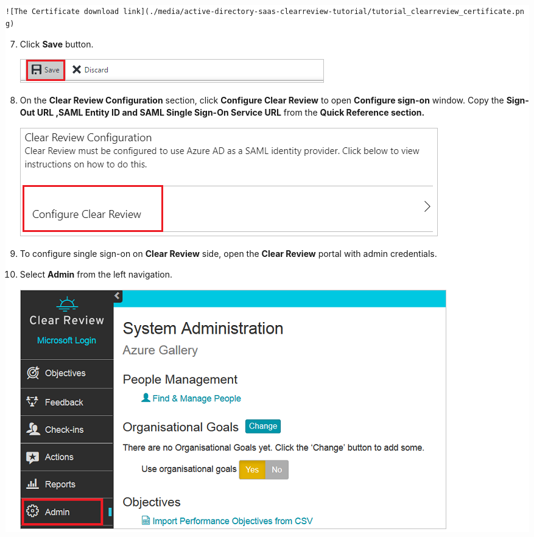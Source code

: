 	![The Certificate download link](./media/active-directory-saas-clearreview-tutorial/tutorial_clearreview_certificate.png)

7. Click **Save** button.

	![Configure Single Sign-On Save button](./media/active-directory-saas-clearreview-tutorial/tutorial_general_400.png)

8. On the **Clear Review Configuration** section, click **Configure Clear Review** to open **Configure sign-on** window. Copy the **Sign-Out URL ,SAML Entity ID and SAML Single Sign-On Service URL** from the **Quick Reference section.**

	![Clear Review Configuration](./media/active-directory-saas-clearreview-tutorial/tutorial_clearreview_configure.png) 

9. To configure single sign-on on **Clear Review** side, open the **Clear Review** portal with admin credentials.

10. Select **Admin** from the left navigation.

	![Configure Single Sign-On Save button](./media/active-directory-saas-clearreview-tutorial/tutorial_clearreview_app_admin1.png)
